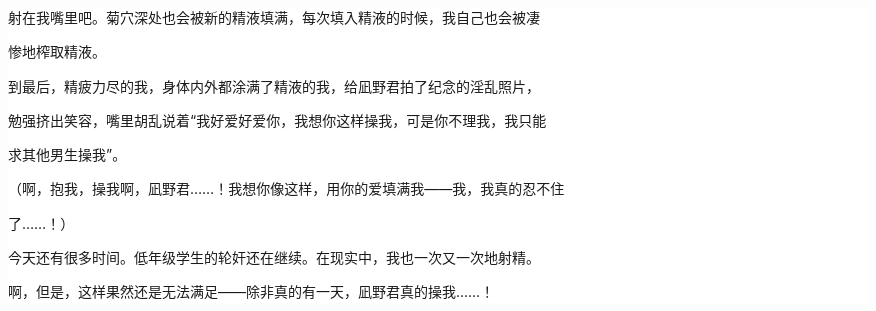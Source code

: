 射在我嘴里吧。菊穴深处也会被新的精液填满，每次填入精液的时候，我自己也会被凄

惨地榨取精液。



到最后，精疲力尽的我，身体内外都涂满了精液的我，给凪野君拍了纪念的淫乱照片，

勉强挤出笑容，嘴里胡乱说着“我好爱好爱你，我想你这样操我，可是你不理我，我只能

求其他男生操我”。

（啊，抱我，操我啊，凪野君……！我想你像这样，用你的爱填满我——我，我真的忍不住

了……！）

今天还有很多时间。低年级学生的轮奸还在继续。在现实中，我也一次又一次地射精。

啊，但是，这样果然还是无法满足——除非真的有一天，凪野君真的操我……！


